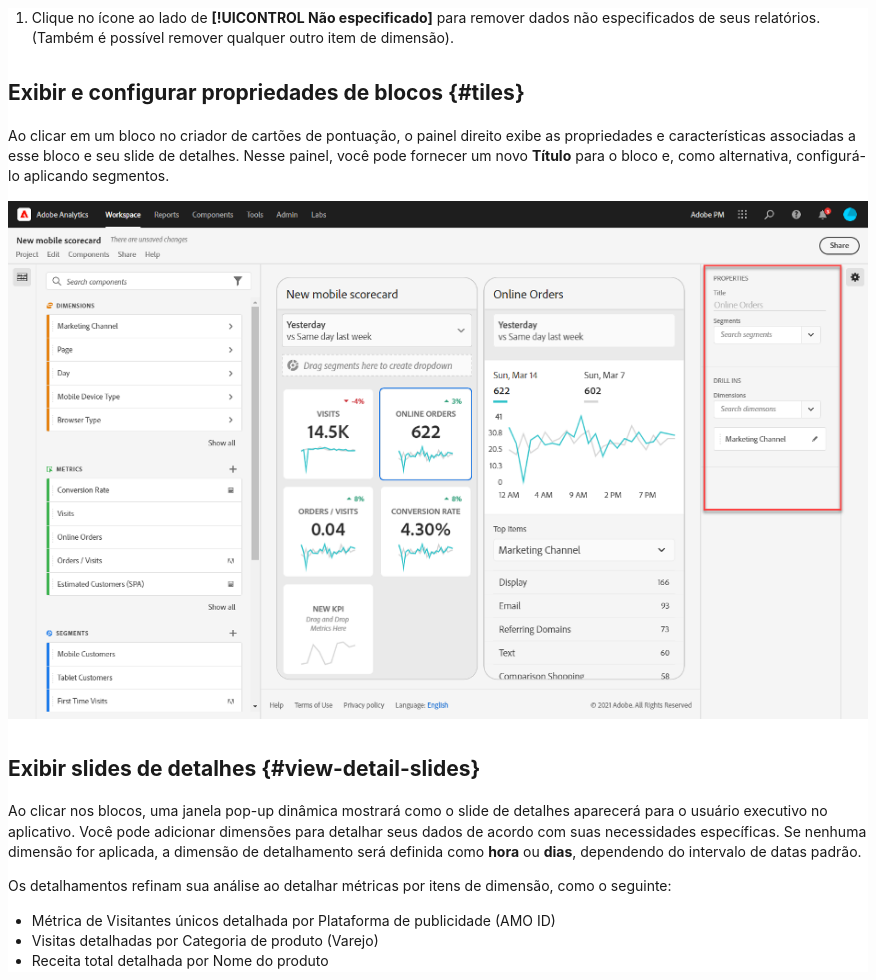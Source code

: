 1. Clique no ícone ao lado de **[!UICONTROL Não especificado]** para remover dados não especificados de seus relatórios. (Também é possível remover qualquer outro item de dimensão).

## Exibir e configurar propriedades de blocos {#tiles}

Ao clicar em um bloco no criador de cartões de pontuação, o painel direito exibe as propriedades e características associadas a esse bloco e seu slide de detalhes. Nesse painel, você pode fornecer um novo **Título** para o bloco e, como alternativa, configurá-lo aplicando segmentos.

![Bloco de propriedades](assets/properties-tile-new.png)

## Exibir slides de detalhes {#view-detail-slides}

Ao clicar nos blocos, uma janela pop-up dinâmica mostrará como o slide de detalhes aparecerá para o usuário executivo no aplicativo. Você pode adicionar dimensões para detalhar seus dados de acordo com suas necessidades específicas. Se nenhuma dimensão for aplicada, a dimensão de detalhamento será definida como **hora** ou **dias**, dependendo do intervalo de datas padrão.

Os detalhamentos refinam sua análise ao detalhar métricas por itens de dimensão, como o seguinte:

* Métrica de Visitantes únicos detalhada por Plataforma de publicidade (AMO ID)
* Visitas detalhadas por Categoria de produto (Varejo)
* Receita total detalhada por Nome do produto
